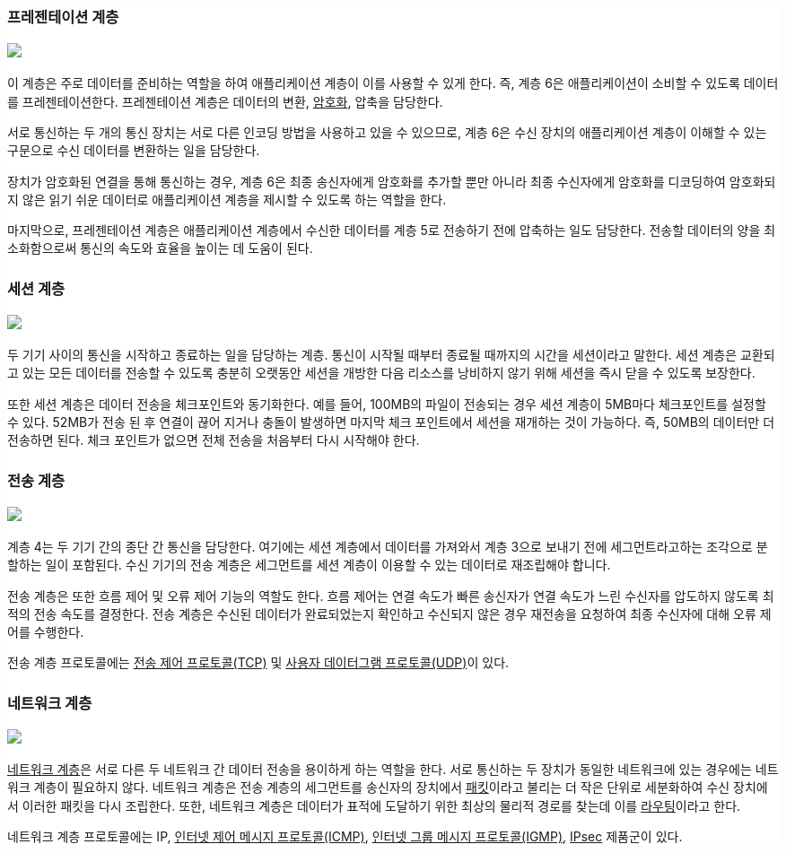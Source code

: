 ### 프레젠테이션 계층

![](https://i.imgur.com/Q36vBGo.png)

이 계층은 주로 데이터를 준비하는 역할을 하여 애플리케이션 계층이 이를 사용할 수 있게 한다. 즉, 계층 6은 애플리케이션이 소비할 수 있도록 데이터를 프레젠테이션한다. 프레젠테이션 계층은 데이터의 변환, [암호화](https://www.cloudflare.com/learning/ssl/what-is-encryption/), 압축을 담당한다.

서로 통신하는 두 개의 통신 장치는 서로 다른 인코딩 방법을 사용하고 있을 수 있으므로, 계층 6은 수신 장치의 애플리케이션 계층이 이해할 수 있는 구문으로 수신 데이터를 변환하는 일을 담당한다.

장치가 암호화된 연결을 통해 통신하는 경우, 계층 6은 최종 송신자에게 암호화를 추가할 뿐만 아니라 최종 수신자에게 암호화를 디코딩하여 암호화되지 않은 읽기 쉬운 데이터로 애플리케이션 계층을 제시할 수 있도록 하는 역할을 한다.

마지막으로, 프레젠테이션 계층은 애플리케이션 계층에서 수신한 데이터를 계층 5로 전송하기 전에 압축하는 일도 담당한다. 전송할 데이터의 양을 최소화함으로써 통신의 속도와 효율을 높이는 데 도움이 된다.

### 세션 계층

![](https://i.imgur.com/OGpWQlg.png)

두 기기 사이의 통신을 시작하고 종료하는 일을 담당하는 계층. 통신이 시작될 때부터 종료될 때까지의 시간을 세션이라고 말한다. 세션 계층은 교환되고 있는 모든 데이터를 전송할 수 있도록 충분히 오랫동안 세션을 개방한 다음 리소스를 낭비하지 않기 위해 세션을 즉시 닫을 수 있도록 보장한다.

또한 세션 계층은 데이터 전송을 체크포인트와 동기화한다. 예를 들어, 100MB의 파일이 전송되는 경우 세션 계층이 5MB마다 체크포인트를 설정할 수 있다. 52MB가 전송 된 후 연결이 끊어 지거나 충돌이 발생하면 마지막 체크 포인트에서 세션을 재개하는 것이 가능하다. 즉, 50MB의 데이터만 더 전송하면 된다. 체크 포인트가 없으면 전체 전송을 처음부터 다시 시작해야 한다.

### 전송 계층

![](https://i.imgur.com/YmKQnxI.png)

계층 4는 두 기기 간의 종단 간 통신을 담당한다. 여기에는 세션 계층에서 데이터를 가져와서 계층 3으로 보내기 전에 세그먼트라고하는 조각으로 분할하는 일이 포함된다. 수신 기기의 전송 계층은 세그먼트를 세션 계층이 이용할 수 있는 데이터로 재조립해야 합니다.

전송 계층은 또한 흐름 제어 및 오류 제어 기능의 역할도 한다. 흐름 제어는 연결 속도가 빠른 송신자가 연결 속도가 느린 수신자를 압도하지 않도록 최적의 전송 속도를 결정한다. 전송 계층은 수신된 데이터가 완료되었는지 확인하고 수신되지 않은 경우 재전송을 요청하여 최종 수신자에 대해 오류 제어를 수행한다.

전송 계층 프로토콜에는 [전송 제어 프로토콜(TCP)](https://www.cloudflare.com/learning/ddos/glossary/tcp-ip/) 및 [사용자 데이터그램 프로토콜(UDP)](https://www.cloudflare.com/learning/ddos/glossary/user-datagram-protocol-udp/)이 있다.

### 네트워크 계층

![](https://i.imgur.com/16fbM6w.png)

[네트워크 계층](https://www.cloudflare.com/learning/network-layer/what-is-the-network-layer/)은 서로 다른 두 네트워크 간 데이터 전송을 용이하게 하는 역할을 한다. 서로 통신하는 두 장치가 동일한 네트워크에 있는 경우에는 네트워크 계층이 필요하지 않다. 네트워크 계층은 전송 계층의 세그먼트를 송신자의 장치에서 [패킷](https://www.cloudflare.com/learning/network-layer/what-is-a-packet/)이라고 불리는 더 작은 단위로 세분화하여 수신 장치에서 이러한 패킷을 다시 조립한다. 또한, 네트워크 계층은 데이터가 표적에 도달하기 위한 최상의 물리적 경로를 찾는데 이를 [라우팅](https://www.cloudflare.com/learning/network-layer/what-is-routing/)이라고 한다.

네트워크 계층 프로토콜에는 IP, [인터넷 제어 메시지 프로토콜(ICMP)](https://www.cloudflare.com/learning/ddos/glossary/internet-control-message-protocol-icmp/), [인터넷 그룹 메시지 프로토콜(IGMP)](https://www.cloudflare.com/learning/network-layer/what-is-igmp/), [IPsec](https://www.cloudflare.com/learning/network-layer/what-is-ipsec/) 제품군이 있다.
